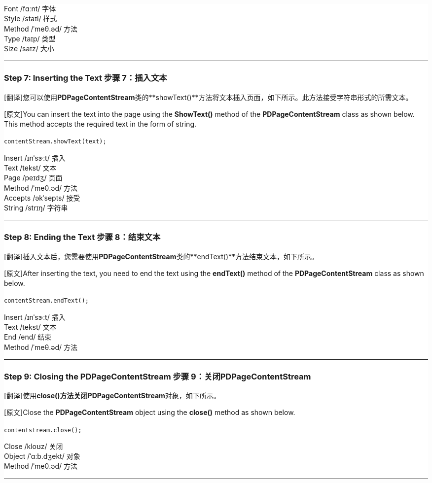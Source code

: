 Font /fɑːnt/ 字体  
Style /staɪl/ 样式  
Method /ˈmeθ.əd/ 方法  
Type /taɪp/ 类型  
Size /saɪz/ 大小

---

### Step 7: Inserting the Text 步骤 7：插入文本

[翻译]您可以使用**PDPageContentStream**类的**showText()**方法将文本插入页面，如下所示。此方法接受字符串形式的所需文本。

[原文]You can insert the text into the page using the **ShowText()** method of the **PDPageContentStream** class as shown below. This method accepts the required text in the form of string.

```
contentStream.showText(text);
```

Insert /ɪnˈsɝːt/ 插入  
Text /tekst/ 文本  
Page /peɪdʒ/ 页面  
Method /ˈmeθ.əd/ 方法  
Accepts /əkˈsepts/ 接受  
String /strɪŋ/ 字符串

---

### Step 8: Ending the Text 步骤 8：结束文本

[翻译]插入文本后，您需要使用**PDPageContentStream**类的**endText()**方法结束文本，如下所示。

[原文]After inserting the text, you need to end the text using the **endText()** method of the **PDPageContentStream** class as shown below.

```
contentStream.endText();
```

Insert /ɪnˈsɝːt/ 插入  
Text /tekst/ 文本  
End /end/ 结束  
Method /ˈmeθ.əd/ 方法

---

### Step 9: Closing the PDPageContentStream 步骤 9：关闭PDPageContentStream

[翻译]使用**close()**方法关闭**PDPageContentStream**对象，如下所示。

[原文]Close the **PDPageContentStream** object using the **close()** method as shown below.

```
contentstream.close();
```

Close /kloʊz/ 关闭  
Object /ˈɑːb.dʒekt/ 对象  
Method /ˈmeθ.əd/ 方法

---